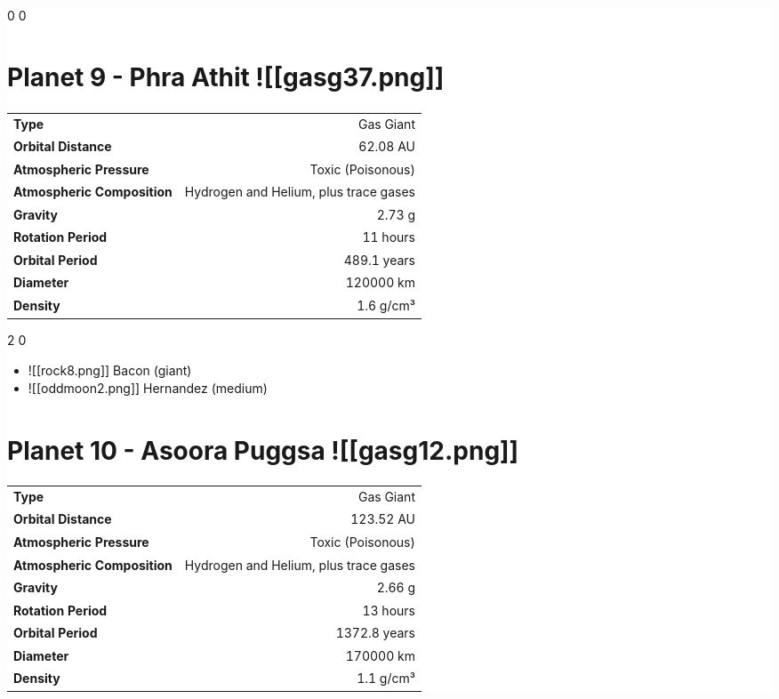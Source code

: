 

0
0



# Planet 9 - Phra Athit ![[gasg37.png]]
|                             |                           |
| --------------------------- | -------------------------:|
| **Type**                    |             Gas Giant |
| **Orbital Distance**        |   62.08 AU |
| **Atmospheric Pressure**    |       Toxic (Poisonous) |
| **Atmospheric Composition** |      Hydrogen and Helium, plus trace gases |
| **Gravity**                 |        2.73 g |
| **Rotation Period**         |  11 hours |
| **Orbital Period** | 489.1 years |
| **Diameter**                |      120000 km | 
| **Density**                 |    1.6 g/cm³ |



2
0

- ![[rock8.png]] Bacon (giant)
- ![[oddmoon2.png]] Hernandez (medium)


# Planet 10 - Asoora Puggsa ![[gasg12.png]]
|                             |                           |
| --------------------------- | -------------------------:|
| **Type**                    |             Gas Giant |
| **Orbital Distance**        |   123.52 AU |
| **Atmospheric Pressure**    |       Toxic (Poisonous) |
| **Atmospheric Composition** |      Hydrogen and Helium, plus trace gases |
| **Gravity**                 |        2.66 g |
| **Rotation Period**         |  13 hours |
| **Orbital Period** | 1372.8 years |
| **Diameter**                |      170000 km | 
| **Density**                 |    1.1 g/cm³ |
